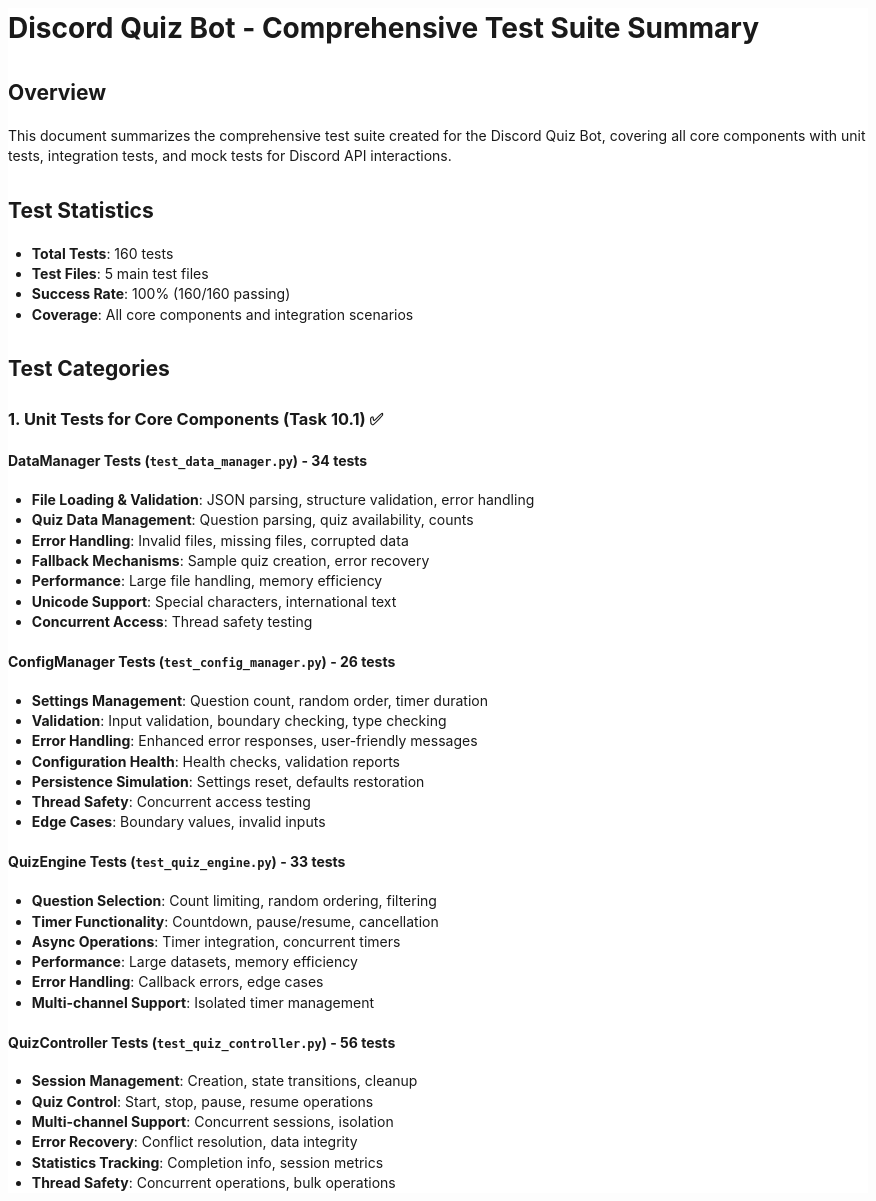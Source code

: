 # Discord Quiz Bot - Comprehensive Test Suite Summary

## Overview
This document summarizes the comprehensive test suite created for the Discord Quiz Bot, covering all core components with unit tests, integration tests, and mock tests for Discord API interactions.

## Test Statistics
- **Total Tests**: 160 tests
- **Test Files**: 5 main test files
- **Success Rate**: 100% (160/160 passing)
- **Coverage**: All core components and integration scenarios

## Test Categories

### 1. Unit Tests for Core Components (Task 10.1) ✅

#### DataManager Tests (`test_data_manager.py`) - 34 tests
- **File Loading & Validation**: JSON parsing, structure validation, error handling
- **Quiz Data Management**: Question parsing, quiz availability, counts
- **Error Handling**: Invalid files, missing files, corrupted data
- **Fallback Mechanisms**: Sample quiz creation, error recovery
- **Performance**: Large file handling, memory efficiency
- **Unicode Support**: Special characters, international text
- **Concurrent Access**: Thread safety testing

#### ConfigManager Tests (`test_config_manager.py`) - 26 tests
- **Settings Management**: Question count, random order, timer duration
- **Validation**: Input validation, boundary checking, type checking
- **Error Handling**: Enhanced error responses, user-friendly messages
- **Configuration Health**: Health checks, validation reports
- **Persistence Simulation**: Settings reset, defaults restoration
- **Thread Safety**: Concurrent access testing
- **Edge Cases**: Boundary values, invalid inputs

#### QuizEngine Tests (`test_quiz_engine.py`) - 33 tests
- **Question Selection**: Count limiting, random ordering, filtering
- **Timer Functionality**: Countdown, pause/resume, cancellation
- **Async Operations**: Timer integration, concurrent timers
- **Performance**: Large datasets, memory efficiency
- **Error Handling**: Callback errors, edge cases
- **Multi-channel Support**: Isolated timer management

#### QuizController Tests (`test_quiz_controller.py`) - 56 tests
- **Session Management**: Creation, state transitions, cleanup
- **Quiz Control**: Start, stop, pause, resume operations
- **Multi-channel Support**: Concurrent sessions, isolation
- **Error Recovery**: Conflict resolution, data integrity
- **Statistics Tracking**: Completion info, session metrics
- **Thread Safety**: Concurrent operations, bulk operations
